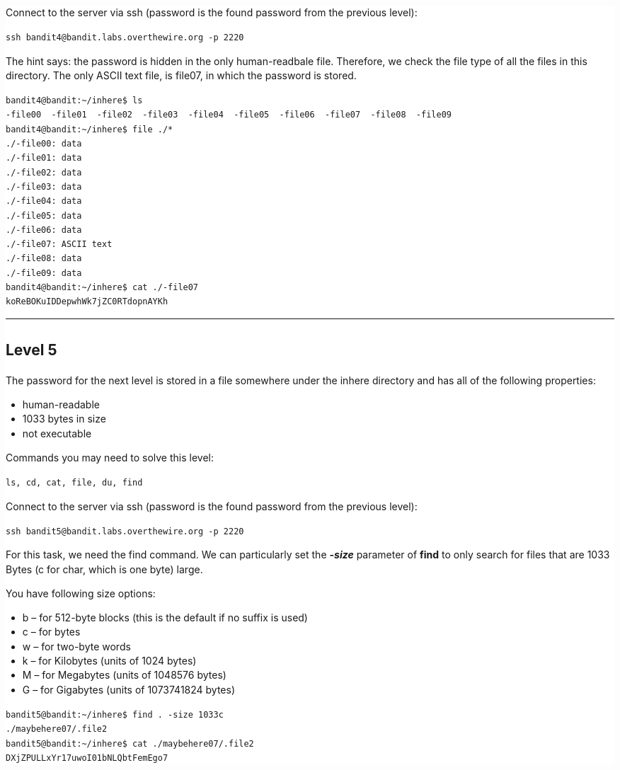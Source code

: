 Connect to the server via ssh (password is the found password from the previous level):

```
ssh bandit4@bandit.labs.overthewire.org -p 2220
```

The hint says: the password is hidden in the only human-readbale file. Therefore, we check the file type of all the files in this directory. The only ASCII text file, is file07, in which the password is stored.
```
bandit4@bandit:~/inhere$ ls
-file00  -file01  -file02  -file03  -file04  -file05  -file06  -file07  -file08  -file09
bandit4@bandit:~/inhere$ file ./*
./-file00: data
./-file01: data
./-file02: data
./-file03: data
./-file04: data
./-file05: data
./-file06: data
./-file07: ASCII text
./-file08: data
./-file09: data
bandit4@bandit:~/inhere$ cat ./-file07
koReBOKuIDDepwhWk7jZC0RTdopnAYKh
```
----
## **Level 5**
The password for the next level is stored in a file somewhere under the inhere directory and has all of the following properties:  
- human-readable
- 1033 bytes in size
- not executable

Commands you may need to solve this level:
```
ls, cd, cat, file, du, find
```

Connect to the server via ssh (password is the found password from the previous level):

```
ssh bandit5@bandit.labs.overthewire.org -p 2220
```

For this task, we need the find command. We can particularly set the ***-size*** parameter of **find** to only search for files that are 1033 Bytes (c for char, which is one byte) large. 

You have following size options:
- b – for 512-byte blocks (this is the default if no suffix is used)
- c – for bytes
- w – for two-byte words
- k – for Kilobytes (units of 1024 bytes)
- M – for Megabytes (units of 1048576 bytes)
- G – for Gigabytes (units of 1073741824 bytes)
```
bandit5@bandit:~/inhere$ find . -size 1033c
./maybehere07/.file2
bandit5@bandit:~/inhere$ cat ./maybehere07/.file2
DXjZPULLxYr17uwoI01bNLQbtFemEgo7
```
